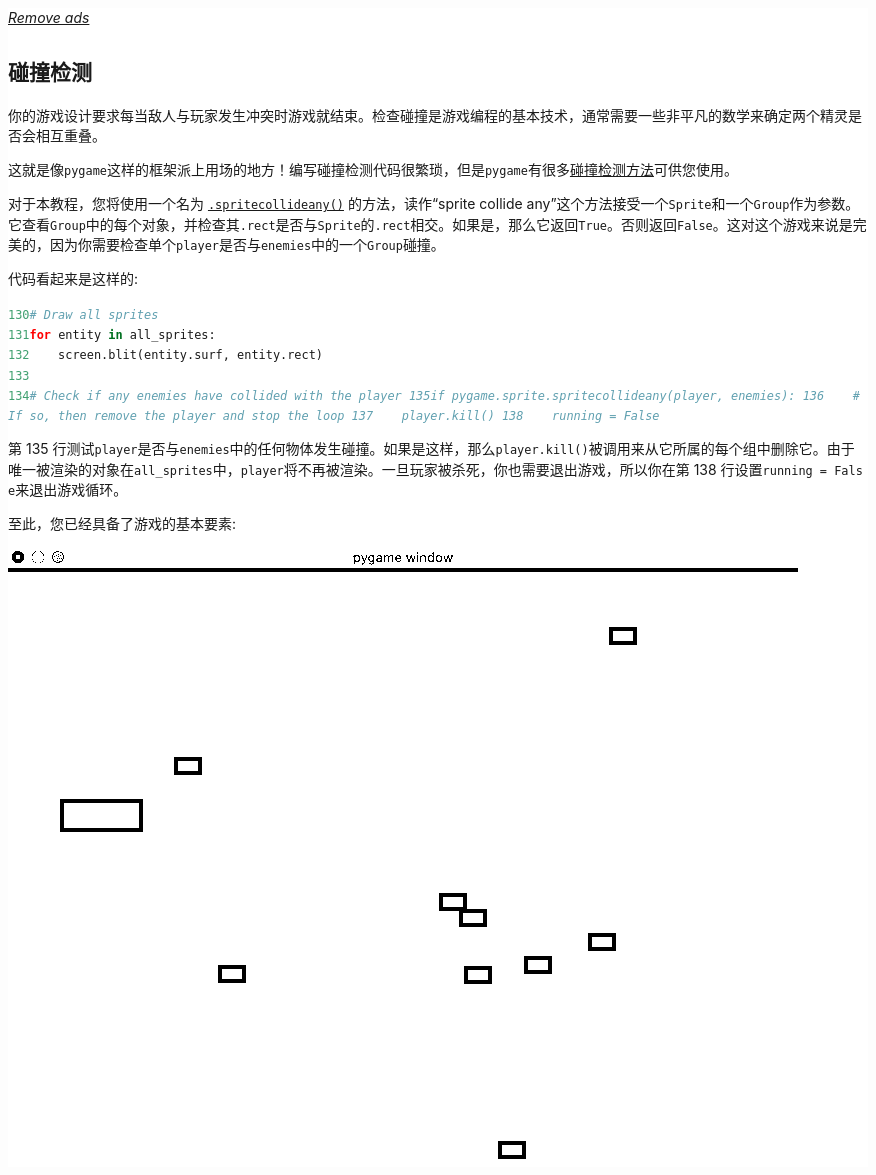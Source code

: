 [*Remove ads*](/account/join/)

## 碰撞检测

你的游戏设计要求每当敌人与玩家发生冲突时游戏就结束。检查碰撞是游戏编程的基本技术，通常需要一些非平凡的数学来确定两个精灵是否会相互重叠。

这就是像`pygame`这样的框架派上用场的地方！编写碰撞检测代码很繁琐，但是`pygame`有很多[碰撞检测方法](https://www.pygame.org/docs/ref/sprite.html#pygame.sprite.collide_rect)可供您使用。

对于本教程，您将使用一个名为 [`.spritecollideany()`](https://www.pygame.org/docs/ref/sprite.html#pygame.sprite.spritecollideany) 的方法，读作“sprite collide any”这个方法接受一个`Sprite`和一个`Group`作为参数。它查看`Group`中的每个对象，并检查其`.rect`是否与`Sprite`的`.rect`相交。如果是，那么它返回`True`。否则返回`False`。这对这个游戏来说是完美的，因为你需要检查单个`player`是否与`enemies`中的一个`Group`碰撞。

代码看起来是这样的:

```py
130# Draw all sprites
131for entity in all_sprites:
132    screen.blit(entity.surf, entity.rect)
133
134# Check if any enemies have collided with the player 135if pygame.sprite.spritecollideany(player, enemies): 136    # If so, then remove the player and stop the loop 137    player.kill() 138    running = False
```

第 135 行测试`player`是否与`enemies`中的任何物体发生碰撞。如果是这样，那么`player.kill()`被调用来从它所属的每个组中删除它。由于唯一被渲染的对象在`all_sprites`中，`player`将不再被渲染。一旦玩家被杀死，你也需要退出游戏，所以你在第 138 行设置`running = False`来退出游戏循环。

至此，您已经具备了游戏的基本要素:

[![Pygame window](img/eca6fe820996b99d37c376306754f809.png)](https://files.realpython.com/media/pygame-part2.7d0bd84a877e.png)
